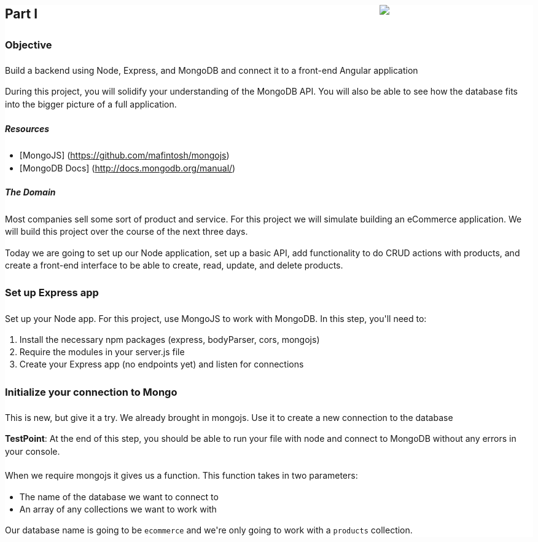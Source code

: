 <img src="https://devmounta.in/img/logowhiteblue.png" width="250" align="right">

## Part I

### Objective

####

Build a backend using Node, Express, and MongoDB and connect it to a front-end Angular application

During this project, you will solidify your understanding of the MongoDB API.  You will also be able to see how the database fits into the bigger picture of a full application.


#####  Resources

* [MongoJS] (https://github.com/mafintosh/mongojs)
* [MongoDB Docs] (http://docs.mongodb.org/manual/)


##### The Domain

Most companies sell some sort of product and service. For this project we will simulate building an eCommerce application.  We will build this project over the course of the next three days.

Today we are going to set up our Node application, set up a basic API, add functionality to do CRUD actions with products, and create a front-end interface to be able to create, read, update, and delete products.

### Set up Express app

####

Set up your Node app. For this project, use MongoJS to work with MongoDB. In this step, you'll need to:
1. Install the necessary npm packages (express, bodyParser, cors, mongojs)
2. Require the modules in your server.js file
3. Create your Express app (no endpoints yet) and listen for connections


### Initialize your connection to Mongo

####

This is new, but give it a try.  We already brought in mongojs.  Use it to create a new connection to the database

**TestPoint**: At the end of this step, you should be able to run your file with node and connect to MongoDB without any errors in your console.

####

When we require mongojs it gives us a function.  This function takes in two parameters:
* The name of the database we want to connect to
* An array of any collections we want to work with

Our database name is going to be `ecommerce` and we're only going to work with a `products` collection.
